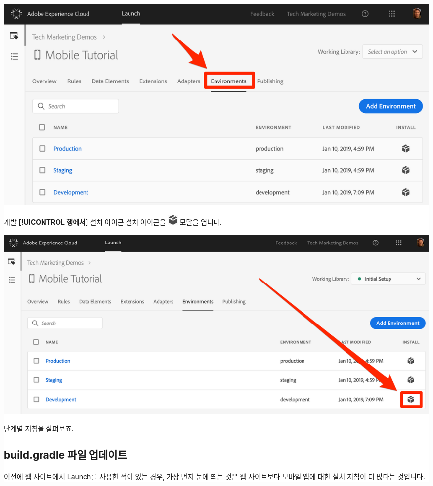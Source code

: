 ![상단 탐색 메뉴에서 환경 클릭](images/mobile-launch-environments.png)

개발 **[!UICONTROL 행에서]** 설치 아이콘 설치 아이콘을 ![클릭하여 포함 코드](images/mobile-launch-installIcon.png) 모달을 엽니다.

![포함 코드 모달을 열려면 아이콘을 클릭합니다.](images/mobile-launch-openEmbedCode.png)

단계별 지침을 살펴보죠.

## build.gradle 파일 업데이트

이전에 웹 사이트에서 Launch를 사용한 적이 있는 경우, 가장 먼저 눈에 띄는 것은 웹 사이트보다 모바일 앱에 대한 설치 지침이 더 많다는 것입니다.
